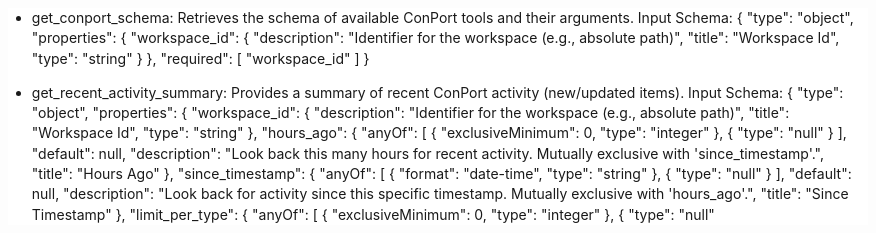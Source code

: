 - get_conport_schema: Retrieves the schema of available ConPort tools and their arguments.
    Input Schema:
		{
      "type": "object",
      "properties": {
        "workspace_id": {
          "description": "Identifier for the workspace (e.g., absolute path)",
          "title": "Workspace Id",
          "type": "string"
        }
      },
      "required": [
        "workspace_id"
      ]
    }

- get_recent_activity_summary: Provides a summary of recent ConPort activity (new/updated items).
    Input Schema:
		{
      "type": "object",
      "properties": {
        "workspace_id": {
          "description": "Identifier for the workspace (e.g., absolute path)",
          "title": "Workspace Id",
          "type": "string"
        },
        "hours_ago": {
          "anyOf": [
            {
              "exclusiveMinimum": 0,
              "type": "integer"
            },
            {
              "type": "null"
            }
          ],
          "default": null,
          "description": "Look back this many hours for recent activity. Mutually exclusive with 'since_timestamp'.",
          "title": "Hours Ago"
        },
        "since_timestamp": {
          "anyOf": [
            {
              "format": "date-time",
              "type": "string"
            },
            {
              "type": "null"
            }
          ],
          "default": null,
          "description": "Look back for activity since this specific timestamp. Mutually exclusive with 'hours_ago'.",
          "title": "Since Timestamp"
        },
        "limit_per_type": {
          "anyOf": [
            {
              "exclusiveMinimum": 0,
              "type": "integer"
            },
            {
              "type": "null"